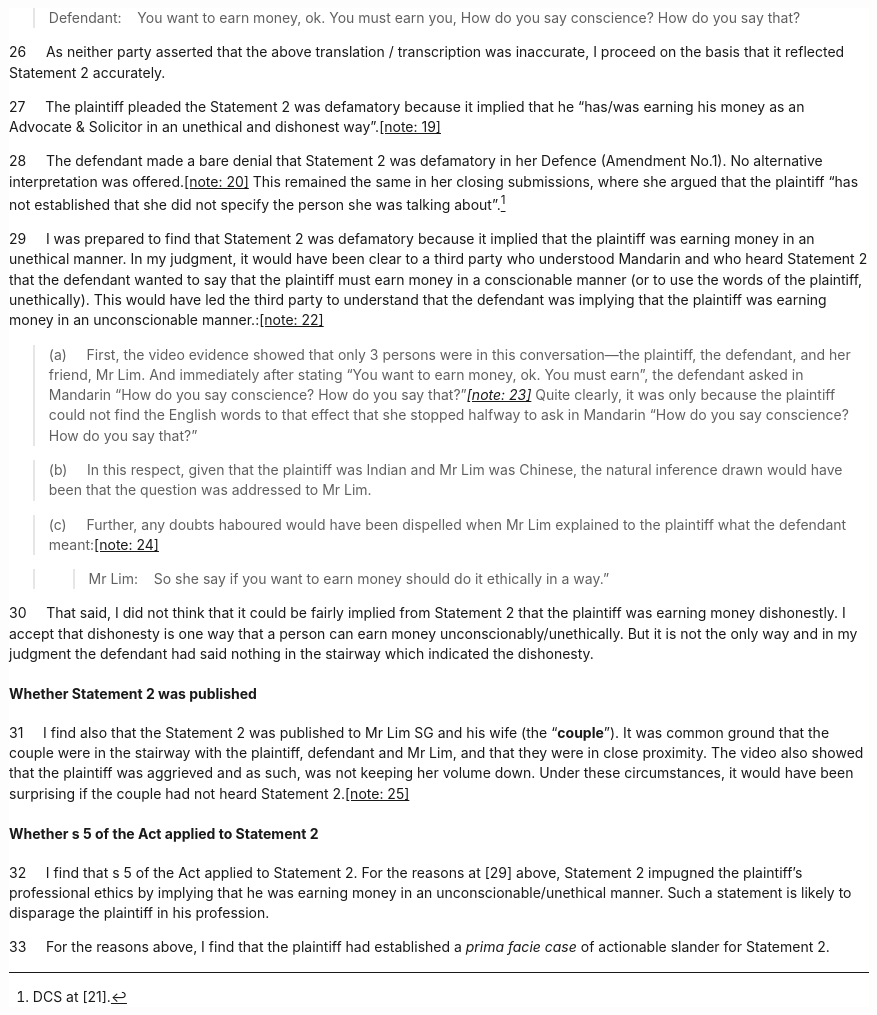 > Defendant:    You want to earn money, ok. You must earn you, How do you say conscience? How do you say that?

26     As neither party asserted that the above translation / transcription was inaccurate, I proceed on the basis that it reflected Statement 2 accurately.

27     The plaintiff pleaded the Statement 2 was defamatory because it implied that he “has/was earning his money as an Advocate & Solicitor in an unethical and dishonest way”.[\[note: 19\]](#Ftn_19)

28     The defendant made a bare denial that Statement 2 was defamatory in her Defence (Amendment No.1). No alternative interpretation was offered.[\[note: 20\]](#Ftn_20) This remained the same in her closing submissions, where she argued that the plaintiff “has not established that she did not specify the person she was talking about”.[^21]

29     I was prepared to find that Statement 2 was defamatory because it implied that the plaintiff was earning money in an unethical manner. In my judgment, it would have been clear to a third party who understood Mandarin and who heard Statement 2 that the defendant wanted to say that the plaintiff must earn money in a conscionable manner (or to use the words of the plaintiff, unethically). This would have led the third party to understand that the defendant was implying that the plaintiff was earning money in an unconscionable manner.:[\[note: 22\]](#Ftn_22)

> (a)     First, the video evidence showed that only 3 persons were in this conversation—the plaintiff, the defendant, and her friend, Mr Lim. And immediately after stating “You want to earn money, ok. You must earn”, the defendant asked in Mandarin “How do you say conscience? How do you say that?”_[\[note: 23\]](#Ftn_23)_ Quite clearly, it was only because the plaintiff could not find the English words to that effect that she stopped halfway to ask in Mandarin “How do you say conscience? How do you say that?”

> (b)     In this respect, given that the plaintiff was Indian and Mr Lim was Chinese, the natural inference drawn would have been that the question was addressed to Mr Lim.

> (c)     Further, any doubts haboured would have been dispelled when Mr Lim explained to the plaintiff what the defendant meant:[\[note: 24\]](#Ftn_24)

>> Mr Lim:    So she say if you want to earn money should do it ethically in a way.”

30     That said, I did not think that it could be fairly implied from Statement 2 that the plaintiff was earning money dishonestly. I accept that dishonesty is one way that a person can earn money unconscionably/unethically. But it is not the only way and in my judgment the defendant had said nothing in the stairway which indicated the dishonesty.

#### Whether Statement 2 was published

31     I find also that the Statement 2 was published to Mr Lim SG and his wife (the “**couple**”). It was common ground that the couple were in the stairway with the plaintiff, defendant and Mr Lim, and that they were in close proximity. The video also showed that the plaintiff was aggrieved and as such, was not keeping her volume down. Under these circumstances, it would have been surprising if the couple had not heard Statement 2.[\[note: 25\]](#Ftn_25)

#### Whether s 5 of the Act applied to Statement 2

32     I find that s 5 of the Act applied to Statement 2. For the reasons at \[29\] above, Statement 2 impugned the plaintiff’s professional ethics by implying that he was earning money in an unconscionable/unethical manner. Such a statement is likely to disparage the plaintiff in his profession.

33     For the reasons above, I find that the plaintiff had established a _prima facie case_ of actionable slander for Statement 2.


[^2]: Plaintiff’s AEIC at \[5\]; Defendant’s AEIC at \[6\] and pg 17.
[^3]: Defendant’s AEIC at \[5\] and pg 12-13.
[^4]: Plaintiff’s AEIC at \[5\]-\[6\]; Defendant’s AIEC at \[9\]-\[11\].
[^5]: Defendant’s AEIC at \[8\]-\[13\].
[^6]: Plaintiff’s AEIC at \[5\]-\[6\].
[^7]: The video is exhibited at Tab 3 of the defendant’s AEIC. It comprises 2 parts which I shall refer to as “**Video 1**” and “**Video 2**”. The transcript for the same (“**Transcript 1**”) is in the defendant’s AEIC at p.21-44.
[^8]: Statement of Claim (Amendment No. 1) (“**SOC (A1)**”) at \[8\].
[^9]: SOC (A1) at \[10\].
[^10]: SOC (A1) at \[13\].
[^11]: SOC (A1) at \[14\].
[^12]: SOC (A1) at \[18\].
[^13]: Defence (Amendment No. 1) (“**Def (A1)**”) at \[15\]-\[16\].
[^14]: Def (A1) at \[9\], \[11\] and \[13\]-\[14\].
[^15]: Def (A1) at \[21\]-\[27\].
[^16]: Plaintiff’s Closing Submissions dated 10 January 2022 (“**PCS**”) at \[24\]-\[25\].
[^17]: Video 1 at 3:55 to 4:06.
[^18]: Video 1 at 3:55 to 4:06; Defendant’s AEIC at p.25
[^19]: SOC (A1) at \[15(c)\].
[^20]: See Def (A1) at \[15\].
[^21]: DCS at \[21\].
[^22]: SOC (A1) at \[15(c)\]; PCS at \[37\].
[^23]: Video 2 at 00:47 to 00:52.
[^24]: Video 2 at 00:52.
[^25]: Video 2 at 00:47 to 00:52.
[^26]: Defendant’s AEIC at p.38-39.
[^27]: SOC (A1) at \[15(d)\]; PCS at \[45\].
[^28]: DCS at \[22\].
[^29]: Defendant’s AEIC at \[4\].
[^30]: Defendant’s AEIC at p.31.
[^31]: PCS at \[44\].
[^32]: PCS at \[43\].
[^33]: SOC (A1) at \[14\], \[15(e)\]; PCS at \[46\]-\[49\]
[^34]: Def (A1) at \[22\].
[^35]: Def (A1) at \[18(e)\].
[^36]: NE p.105 ln 23 to p.106 p.1.
[^37]: Def (A1) at \[18(i)\].
[^38]: Defendant’s AEIC at p. 77-78.
[^39]: Defendant’s AEIC at \[19\] and p.138.
[^40]: DCS at \[34\].
[^41]: Plaintiff’s Supplemental Written Submissions on Quantum of Damages dated 9 February 2022 at \[43\].
[^42]: Defendant’s Supplemental Submissions dated 18 February 2022 at \[3\].